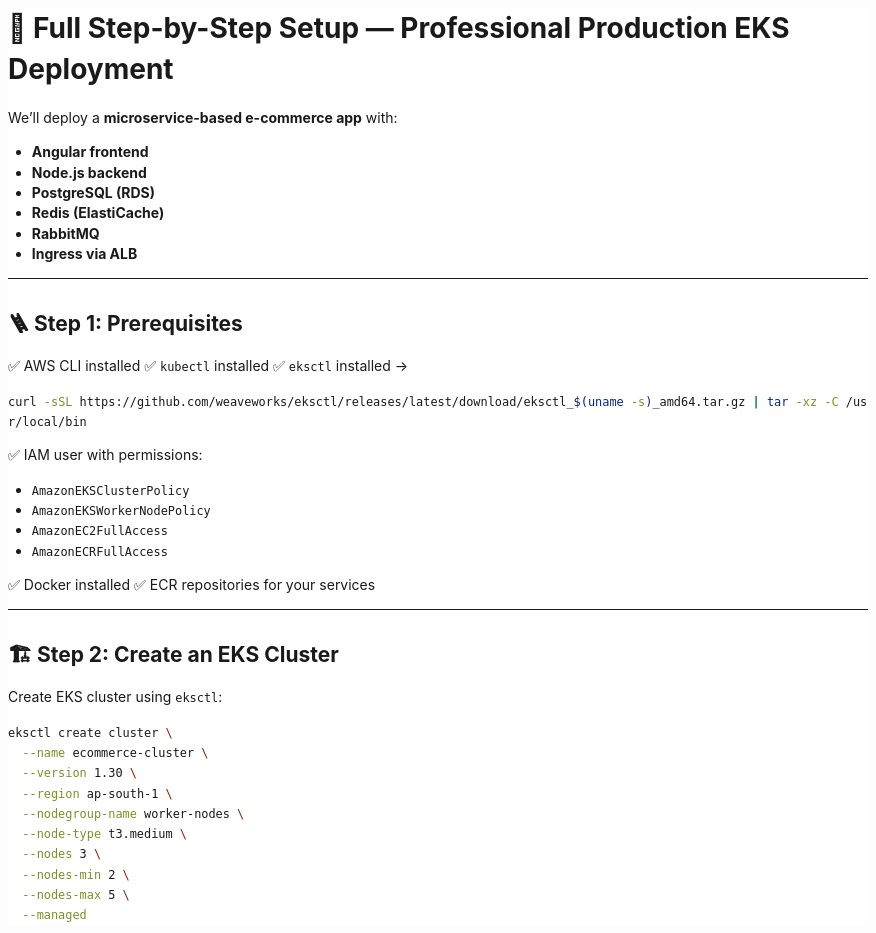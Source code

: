 
# 🧱 Full Step-by-Step Setup — Professional Production EKS Deployment

We’ll deploy a **microservice-based e-commerce app** with:

- **Angular frontend**
- **Node.js backend**
- **PostgreSQL (RDS)**
- **Redis (ElastiCache)**
- **RabbitMQ**
- **Ingress via ALB**

---

## 🪜 Step 1: Prerequisites

✅ AWS CLI installed
✅ `kubectl` installed
✅ `eksctl` installed →

```bash
curl -sSL https://github.com/weaveworks/eksctl/releases/latest/download/eksctl_$(uname -s)_amd64.tar.gz | tar -xz -C /usr/local/bin
```

✅ IAM user with permissions:

- `AmazonEKSClusterPolicy`
- `AmazonEKSWorkerNodePolicy`
- `AmazonEC2FullAccess`
- `AmazonECRFullAccess`

✅ Docker installed
✅ ECR repositories for your services

---

## 🏗️ Step 2: Create an EKS Cluster

Create EKS cluster using `eksctl`:

```bash
eksctl create cluster \
  --name ecommerce-cluster \
  --version 1.30 \
  --region ap-south-1 \
  --nodegroup-name worker-nodes \
  --node-type t3.medium \
  --nodes 3 \
  --nodes-min 2 \
  --nodes-max 5 \
  --managed
```
